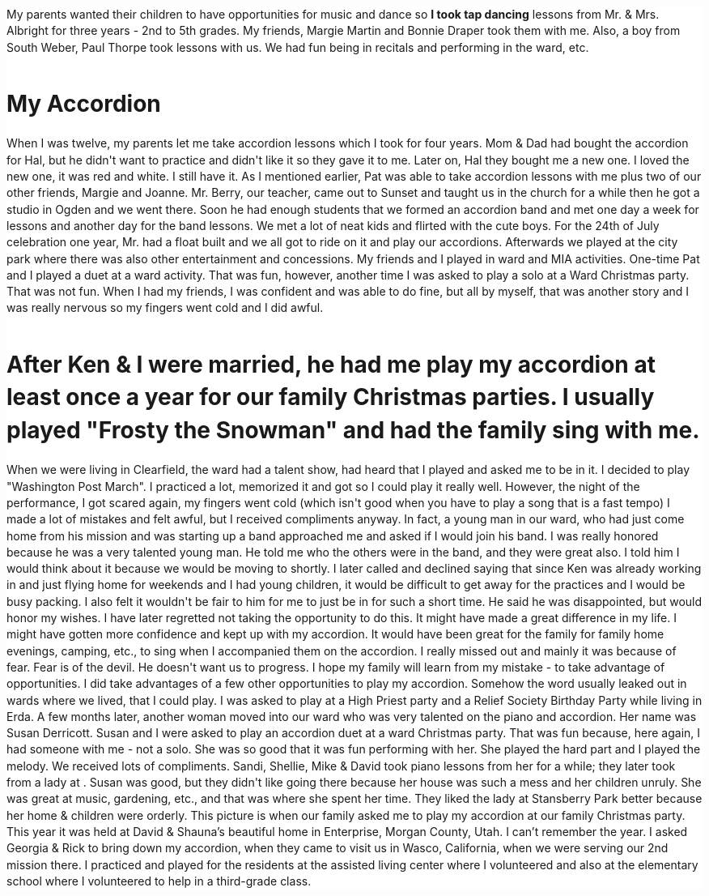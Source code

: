 My parents wanted their children to have opportunities for music and dance so **I took tap dancing** lessons from Mr. & Mrs. Albright for three years - 2nd to 5th grades.  My friends, Margie Martin and Bonnie Draper took them with me.  Also, a boy from South Weber, Paul Thorpe took lessons with us.  We had fun being in recitals and performing in the ward, etc.

# My Accordion
When I was twelve, my parents let me take accordion lessons which I took for four years.  Mom & Dad had bought the accordion for Hal, but he didn't want to practice and didn't like it so they gave it to me.  Later on, Hal they bought me a new one.  I loved the new one, it was red and white.  I still have it.  As I mentioned earlier, Pat was able to take accordion lessons with me plus two of our other friends, Margie and Joanne.  Mr. Berry, our teacher, came out to Sunset and taught us in the church for a while then he got a studio in Ogden and we went there.  Soon he had enough students that we formed an accordion band and met one day a week for lessons and another day for the band lessons.  We met a lot of neat kids and flirted with the cute boys.  For the 24th of July celebration one year, Mr.  had a float built and we all got to ride on it and play our accordions.  Afterwards we played at the city park where there was also other entertainment and concessions.  My friends and I played in ward and MIA activities.  One-time Pat and I played a duet at a ward activity.  That was fun, however, another time I was asked to play a solo at a Ward Christmas party.  That was not fun.  When I had my friends, I was confident and was able to do fine, but all by myself, that was another story and I was really nervous so my fingers went cold and I did awful.
# After Ken & I were married, he had me play my accordion at least once a year for our family Christmas parties.  I usually played "Frosty the Snowman" and had the family sing with me.
When we were living in Clearfield, the ward had a talent show, had heard that I played and asked me to be in it.  I decided to play "Washington Post March".  I practiced a lot, memorized it and got so I could play it really well.  However, the night of the performance, I got scared again, my fingers went cold (which isn't good when you have to play a song that is a fast tempo) I made a lot of mistakes and felt awful, but I received compliments anyway.  In fact, a young man in our ward, who had just come home from his mission and was starting up a band approached me and asked if I would join his band.  I was really honored because he was a very talented young man.  He told me who the others were in the band, and they were great also.  I told him I would think about it because we would be moving to  shortly.  I later called and declined saying that since Ken was already working in  and just flying home for weekends and I had young children, it would be difficult to get away for the practices and I would be busy packing.  I also felt it wouldn't be fair to him for me to just be in for such a short time.  He said he was disappointed, but would honor my wishes.  I have later regretted not taking the opportunity to do this.  It might have made a great difference in my life.  I might have gotten more confidence and kept up with my accordion.  It would have been great for the family for family home evenings, camping, etc., to sing when I accompanied them on the accordion.  I really missed out and mainly it was because of fear.  Fear is of the devil.  He doesn't want us to progress.  I hope my family will learn from my mistake - to take advantage of opportunities.
I did take advantages of a few other opportunities to play my accordion.  Somehow the word usually leaked out in wards where we lived, that I could play.  I was asked to play at a High Priest party and a Relief Society Birthday Party while living in Erda.  A few months later, another woman moved into our ward who was very talented on the piano and accordion.  Her name was Susan Derricott.  Susan and I were asked to play an accordion duet at a ward Christmas party.  That was fun because, here again, I had someone with me - not a solo.  She was so good that it was fun performing with her.  She played the hard part and I played the melody.  We received lots of compliments.    Sandi, Shellie, Mike & David took piano lessons from her for a while; they later took from a lady at .  Susan was good, but they didn't like going there because her house was such a mess and her children unruly.  She was great at music, gardening, etc., and that was where she spent her time.  They liked the lady at Stansberry Park better because her home & children were orderly.  This picture is when our family asked me to play my accordion at our family Christmas party.  This year it was held at David & Shauna’s beautiful home in Enterprise, Morgan County, Utah.  I can’t remember the year.
I asked Georgia & Rick to bring down my accordion, when they came to visit us in Wasco, California, when we were serving our 2nd mission there.  I practiced and played for the residents at the assisted living center where I volunteered and also at the elementary school where I volunteered to help in a third-grade class.
